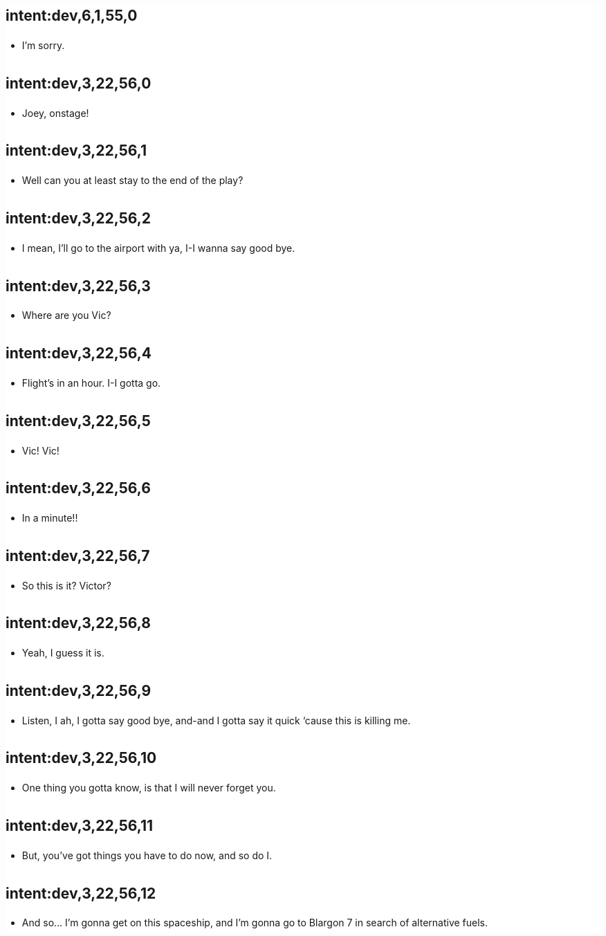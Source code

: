 ## intent:dev,6,1,55,0
- I’m sorry.

## intent:dev,3,22,56,0
- Joey, onstage!

## intent:dev,3,22,56,1
- Well can you at least stay to the end of the play?

## intent:dev,3,22,56,2
- I mean, I’ll go to the airport with ya, I-I wanna say good bye.

## intent:dev,3,22,56,3
- Where are you Vic?

## intent:dev,3,22,56,4
- Flight’s in an hour. I-I gotta go.

## intent:dev,3,22,56,5
- Vic! Vic!

## intent:dev,3,22,56,6
- In a minute!!

## intent:dev,3,22,56,7
- So this is it? Victor?

## intent:dev,3,22,56,8
- Yeah, I guess it is.

## intent:dev,3,22,56,9
- Listen, I ah, I gotta say good bye, and-and I gotta say it quick ‘cause this is killing me.

## intent:dev,3,22,56,10
- One thing you gotta know, is that I will never forget you.

## intent:dev,3,22,56,11
- But, you’ve got things you have to do now, and so do I.

## intent:dev,3,22,56,12
- And so… I’m gonna get on this spaceship,  and I’m gonna go to Blargon 7 in search of alternative fuels.
